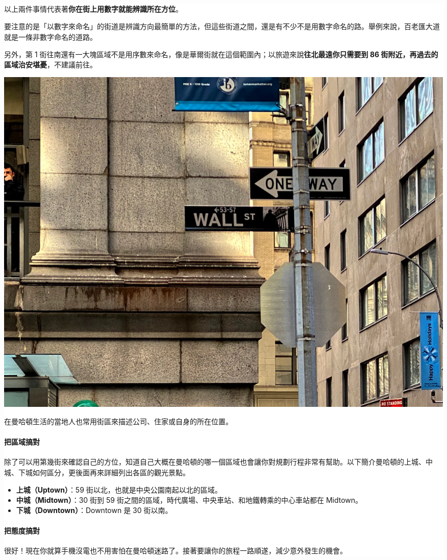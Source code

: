 以上兩件事情代表著**你在街上用數字就能辨識所在方位**。

要注意的是「以數字來命名」的街道是辨識方向最簡單的方法，但這些街道之間，還是有不少不是用數字命名的路。舉例來說，百老匯大道就是一條非數字命名的道路。

另外，第 1 街往南還有一大塊區域不是用序數來命名，像是華爾街就在這個範圍內；以旅遊來說**往北最遠你只需要到 86 街附近，再過去的區域治安堪憂**，不建議前往。

![曼哈頓下城的華爾街](wall-street.webp)

在曼哈頓生活的當地人也常用街區來描述公司、住家或自身的所在位置。

#### 把區域搞對

除了可以用第幾街來確認自己的方位，知道自己大概在曼哈頓的哪一個區域也會讓你對規劃行程非常有幫助。以下簡介曼哈頓的上城、中城、下城如何區分，更後面再來詳細列出各區的觀光景點。

- **上城（Uptown）**：59 街以北，也就是中央公園南起以北的區域。
- **中城（Midtown）**：30 街到 59 街之間的區域，時代廣場、中央車站、和地鐵轉乘的中心車站都在 Midtown。
- **下城（Downtown）**：Downtown 是 30 街以南。

#### 把態度搞對

很好！現在你就算手機沒電也不用害怕在曼哈頓迷路了。接著要讓你的旅程一路順遂，減少意外發生的機會。

